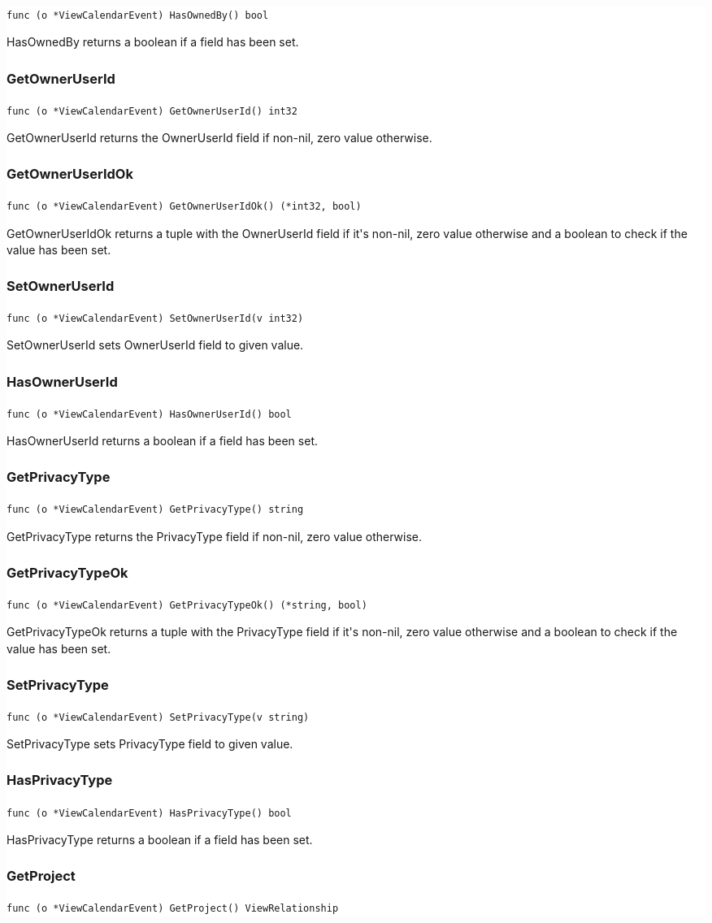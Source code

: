 `func (o *ViewCalendarEvent) HasOwnedBy() bool`

HasOwnedBy returns a boolean if a field has been set.

### GetOwnerUserId

`func (o *ViewCalendarEvent) GetOwnerUserId() int32`

GetOwnerUserId returns the OwnerUserId field if non-nil, zero value otherwise.

### GetOwnerUserIdOk

`func (o *ViewCalendarEvent) GetOwnerUserIdOk() (*int32, bool)`

GetOwnerUserIdOk returns a tuple with the OwnerUserId field if it's non-nil, zero value otherwise
and a boolean to check if the value has been set.

### SetOwnerUserId

`func (o *ViewCalendarEvent) SetOwnerUserId(v int32)`

SetOwnerUserId sets OwnerUserId field to given value.

### HasOwnerUserId

`func (o *ViewCalendarEvent) HasOwnerUserId() bool`

HasOwnerUserId returns a boolean if a field has been set.

### GetPrivacyType

`func (o *ViewCalendarEvent) GetPrivacyType() string`

GetPrivacyType returns the PrivacyType field if non-nil, zero value otherwise.

### GetPrivacyTypeOk

`func (o *ViewCalendarEvent) GetPrivacyTypeOk() (*string, bool)`

GetPrivacyTypeOk returns a tuple with the PrivacyType field if it's non-nil, zero value otherwise
and a boolean to check if the value has been set.

### SetPrivacyType

`func (o *ViewCalendarEvent) SetPrivacyType(v string)`

SetPrivacyType sets PrivacyType field to given value.

### HasPrivacyType

`func (o *ViewCalendarEvent) HasPrivacyType() bool`

HasPrivacyType returns a boolean if a field has been set.

### GetProject

`func (o *ViewCalendarEvent) GetProject() ViewRelationship`
